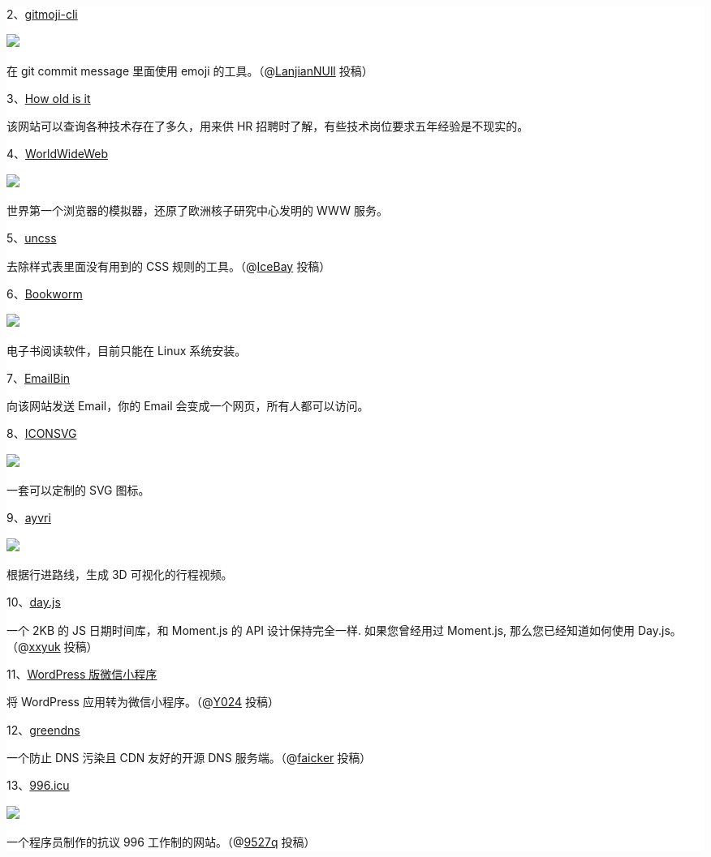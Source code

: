 2、[gitmoji-cli](https://github.com/carloscuesta/gitmoji-cli)

![](https://www.wangbase.com/blogimg/asset/201903/bg2019032916.jpg)

在 git commit message 里面使用 emoji 的工具。（@[LanjianNUll](https://github.com/ruanyf/weekly/issues/287) 投稿）

3、[How old is it](https://howoldisit.glitch.me/)

该网站可以查询各种技术存在了多久，用来供 HR 招聘时了解，有些技术岗位要求五年经验是不现实的。

4、[WorldWideWeb](https://worldwideweb.cern.ch/browser/)

![](https://www.wangbase.com/blogimg/asset/201903/bg2019032917.jpg)

世界第一个浏览器的模拟器，还原了欧洲核子研究中心发明的 WWW 服务。

5、[uncss](https://github.com/uncss/uncss)

去除样式表里面没有用到的 CSS 规则的工具。（@[IceBay](https://github.com/ruanyf/weekly/issues/281) 投稿）

6、[Bookworm](https://babluboy.github.io/bookworm/)

![](https://www.wangbase.com/blogimg/asset/201903/bg2019032918.jpg)

电子书阅读软件，目前只能在 Linux 系统安装。

7、[EmailBin](http://emailbin.org/)

向该网站发送 Email，你的 Email 会变成一个网页，所有人都可以访问。

8、[ICONSVG](https://iconsvg.xyz/)

![](https://www.wangbase.com/blogimg/asset/201903/bg2019032919.jpg)

一套可以定制的 SVG 图标。

9、[ayvri](https://ayvri.com/)

![](https://www.wangbase.com/blogimg/asset/201903/bg2019032920.jpg)

根据行进路线，生成 3D 可视化的行程视频。

10、[day.js](https://github.com/iamkun/dayjs)

一个 2KB 的 JS 日期时间库，和 Moment.js 的 API 设计保持完全一样. 如果您曾经用过 Moment.js, 那么您已经知道如何使用 Day.js。（@[xxyuk](https://github.com/ruanyf/weekly/issues/297) 投稿）

11、[WordPress 版微信小程序](https://github.com/iamxjb/winxin-app-watch-life.net)

将 WordPress 应用转为微信小程序。（@[Y024](https://github.com/ruanyf/weekly/issues/327) 投稿）

12、[greendns](https://github.com/faicker/greendns)

一个防止 DNS 污染且 CDN 友好的开源 DNS 服务端。（@[faicker](https://github.com/ruanyf/weekly/issues/353) 投稿）

13、[996.icu](https://996.icu/#/)

![](https://www.wangbase.com/blogimg/asset/201903/bg2019032921.jpg)

一个程序员制作的抗议 996 工作制的网站。（@[9527q](https://github.com/ruanyf/weekly/issues/402) 投稿）

